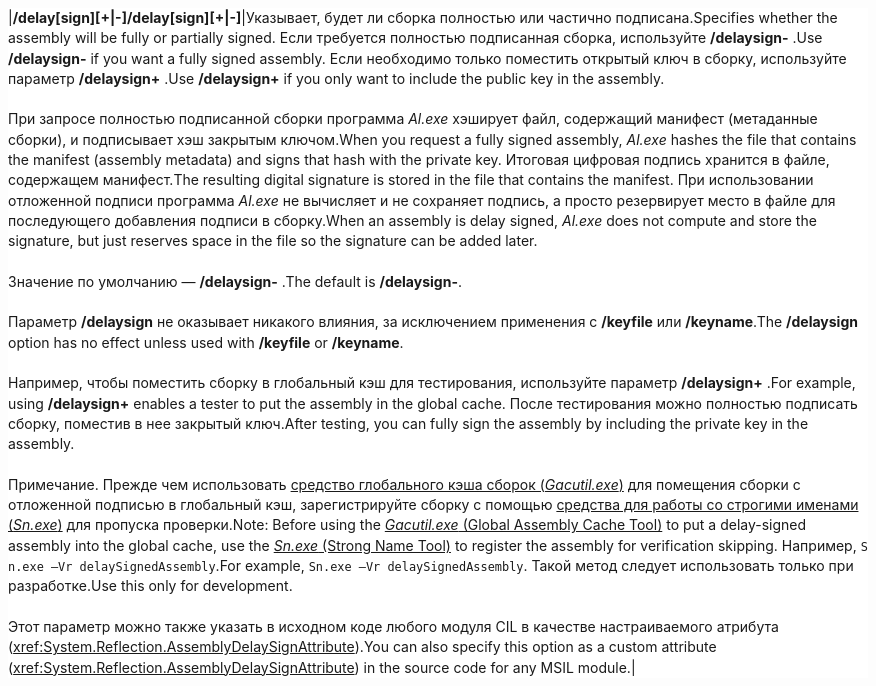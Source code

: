 |<span data-ttu-id="e0a18-193">**/delay[sign][+&#124;-]**</span><span class="sxs-lookup"><span data-stu-id="e0a18-193">**/delay[sign][+&#124;-]**</span></span>|<span data-ttu-id="e0a18-194">Указывает, будет ли сборка полностью или частично подписана.</span><span class="sxs-lookup"><span data-stu-id="e0a18-194">Specifies whether the assembly will be fully or partially signed.</span></span> <span data-ttu-id="e0a18-195">Если требуется полностью подписанная сборка, используйте **/delaysign-** .</span><span class="sxs-lookup"><span data-stu-id="e0a18-195">Use **/delaysign-** if you want a fully signed assembly.</span></span> <span data-ttu-id="e0a18-196">Если необходимо только поместить открытый ключ в сборку, используйте параметр **/delaysign+** .</span><span class="sxs-lookup"><span data-stu-id="e0a18-196">Use **/delaysign+** if you only want to include the public key in the assembly.</span></span><br /><br /> <span data-ttu-id="e0a18-197">При запросе полностью подписанной сборки программа *Al.exe* хэширует файл, содержащий манифест (метаданные сборки), и подписывает хэш закрытым ключом.</span><span class="sxs-lookup"><span data-stu-id="e0a18-197">When you request a fully signed assembly, *Al.exe* hashes the file that contains the manifest (assembly metadata) and signs that hash with the private key.</span></span> <span data-ttu-id="e0a18-198">Итоговая цифровая подпись хранится в файле, содержащем манифест.</span><span class="sxs-lookup"><span data-stu-id="e0a18-198">The resulting digital signature is stored in the file that contains the manifest.</span></span> <span data-ttu-id="e0a18-199">При использовании отложенной подписи программа *Al.exe* не вычисляет и не сохраняет подпись, а просто резервирует место в файле для последующего добавления подписи в сборку.</span><span class="sxs-lookup"><span data-stu-id="e0a18-199">When an assembly is delay signed, *Al.exe* does not compute and store the signature, but just reserves space in the file so the signature can be added later.</span></span><br /><br /> <span data-ttu-id="e0a18-200">Значение по умолчанию — **/delaysign-** .</span><span class="sxs-lookup"><span data-stu-id="e0a18-200">The default is **/delaysign-**.</span></span><br /><br /> <span data-ttu-id="e0a18-201">Параметр **/delaysign** не оказывает никакого влияния, за исключением применения с **/keyfile** или **/keyname**.</span><span class="sxs-lookup"><span data-stu-id="e0a18-201">The **/delaysign** option has no effect unless used with **/keyfile** or **/keyname**.</span></span><br /><br /> <span data-ttu-id="e0a18-202">Например, чтобы поместить сборку в глобальный кэш для тестирования, используйте параметр **/delaysign+** .</span><span class="sxs-lookup"><span data-stu-id="e0a18-202">For example, using **/delaysign+** enables a tester to put the assembly in the global cache.</span></span> <span data-ttu-id="e0a18-203">После тестирования можно полностью подписать сборку, поместив в нее закрытый ключ.</span><span class="sxs-lookup"><span data-stu-id="e0a18-203">After testing, you can fully sign the assembly by including the private key in the assembly.</span></span><br /><br /> <span data-ttu-id="e0a18-204">Примечание. Прежде чем использовать [средство глобального кэша сборок (*Gacutil.exe*)](gacutil-exe-gac-tool.md) для помещения сборки с отложенной подписью в глобальный кэш, зарегистрируйте сборку с помощью [средства для работы со строгими именами (*Sn.exe*)](sn-exe-strong-name-tool.md) для пропуска проверки.</span><span class="sxs-lookup"><span data-stu-id="e0a18-204">Note: Before using the [*Gacutil.exe* (Global Assembly Cache Tool)](gacutil-exe-gac-tool.md) to put a delay-signed assembly into the global cache, use the [*Sn.exe* (Strong Name Tool)](sn-exe-strong-name-tool.md) to register the assembly for verification skipping.</span></span> <span data-ttu-id="e0a18-205">Например, `Sn.exe –Vr delaySignedAssembly`.</span><span class="sxs-lookup"><span data-stu-id="e0a18-205">For example, `Sn.exe –Vr delaySignedAssembly`.</span></span> <span data-ttu-id="e0a18-206">Такой метод следует использовать только при разработке.</span><span class="sxs-lookup"><span data-stu-id="e0a18-206">Use this only for development.</span></span><br /><br /> <span data-ttu-id="e0a18-207">Этот параметр можно также указать в исходном коде любого модуля CIL в качестве настраиваемого атрибута (<xref:System.Reflection.AssemblyDelaySignAttribute>).</span><span class="sxs-lookup"><span data-stu-id="e0a18-207">You can also specify this option as a custom attribute (<xref:System.Reflection.AssemblyDelaySignAttribute>) in the source code for any MSIL module.</span></span>|
